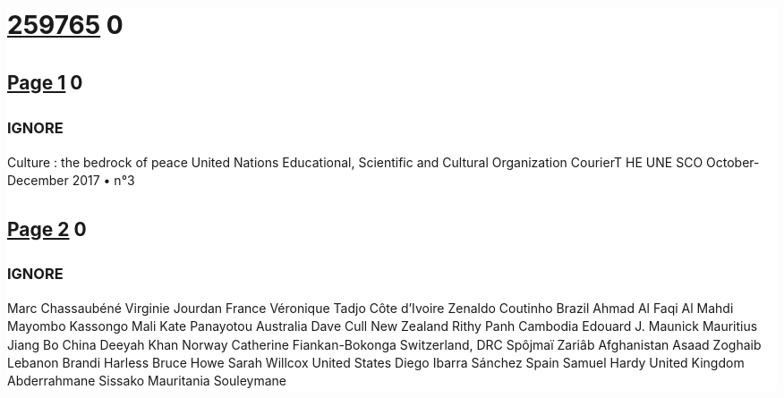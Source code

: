 # [259765](259765eng.pdf) 0

## [Page 1](259765eng.pdf#page=1) 0

### IGNORE

Culture :
the bedrock 
of peace
United Nations
Educational, Scientific and
Cultural Organization
CourierT HE  UNE SCO
October-December 2017 • n°3

## [Page 2](259765eng.pdf#page=2) 0

### IGNORE

Marc Chassaubéné
Virginie Jourdan
France
Véronique Tadjo
Côte d’Ivoire
Zenaldo Coutinho
Brazil
Ahmad
Al Faqi Al Mahdi
Mayombo Kassongo
Mali
Kate Panayotou
Australia
Dave Cull
New Zealand
Rithy Panh
Cambodia
Edouard J. Maunick
Mauritius
Jiang Bo
China
Deeyah Khan
Norway
Catherine
Fiankan-Bokonga
Switzerland, DRC 
Spôjmaï Zariâb
Afghanistan
Asaad Zoghaib 
Lebanon
Brandi Harless
Bruce Howe
Sarah Willcox
United States
Diego Ibarra Sánchez
Spain
Samuel Hardy
United Kingdom
Abderrahmane
Sissako
Mauritania
Souleymane